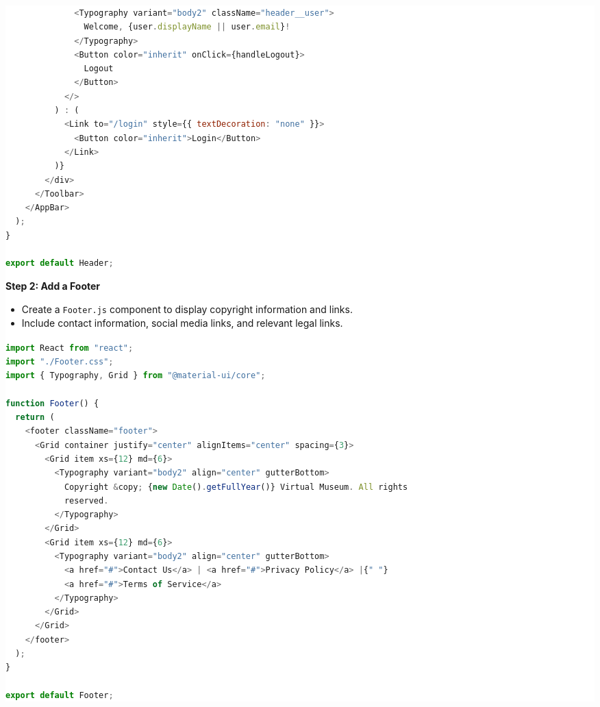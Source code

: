 ```javascript
              <Typography variant="body2" className="header__user">
                Welcome, {user.displayName || user.email}!
              </Typography>
              <Button color="inherit" onClick={handleLogout}>
                Logout
              </Button>
            </>
          ) : (
            <Link to="/login" style={{ textDecoration: "none" }}>
              <Button color="inherit">Login</Button>
            </Link>
          )}
        </div>
      </Toolbar>
    </AppBar>
  );
}

export default Header;
```

**Step 2: Add a Footer**

* Create a `Footer.js` component to display copyright information and links.
* Include contact information, social media links, and relevant legal links.

```javascript
import React from "react";
import "./Footer.css";
import { Typography, Grid } from "@material-ui/core";

function Footer() {
  return (
    <footer className="footer">
      <Grid container justify="center" alignItems="center" spacing={3}>
        <Grid item xs={12} md={6}>
          <Typography variant="body2" align="center" gutterBottom>
            Copyright &copy; {new Date().getFullYear()} Virtual Museum. All rights
            reserved.
          </Typography>
        </Grid>
        <Grid item xs={12} md={6}>
          <Typography variant="body2" align="center" gutterBottom>
            <a href="#">Contact Us</a> | <a href="#">Privacy Policy</a> |{" "}
            <a href="#">Terms of Service</a>
          </Typography>
        </Grid>
      </Grid>
    </footer>
  );
}

export default Footer;
```
